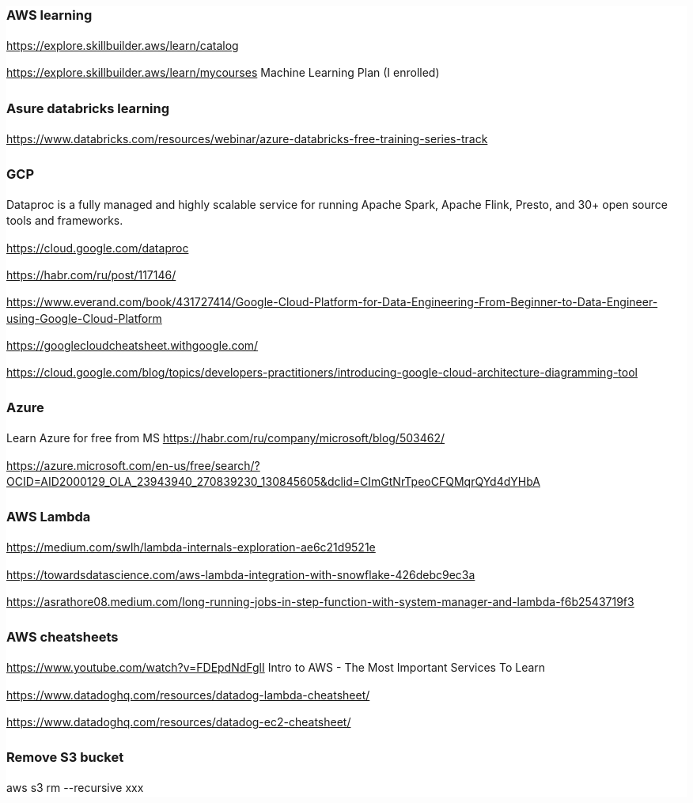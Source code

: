 ### AWS learning

https://explore.skillbuilder.aws/learn/catalog

https://explore.skillbuilder.aws/learn/mycourses Machine Learning Plan (I enrolled)


### Asure databricks learning

https://www.databricks.com/resources/webinar/azure-databricks-free-training-series-track

### GCP

Dataproc is a fully managed and highly scalable service for running Apache Spark, Apache Flink, Presto, and 30+ open source tools and frameworks. 

https://cloud.google.com/dataproc

https://habr.com/ru/post/117146/

https://www.everand.com/book/431727414/Google-Cloud-Platform-for-Data-Engineering-From-Beginner-to-Data-Engineer-using-Google-Cloud-Platform 

https://googlecloudcheatsheet.withgoogle.com/

https://cloud.google.com/blog/topics/developers-practitioners/introducing-google-cloud-architecture-diagramming-tool

### Azure

Learn Azure  for free from MS
https://habr.com/ru/company/microsoft/blog/503462/

https://azure.microsoft.com/en-us/free/search/?OCID=AID2000129_OLA_23943940_270839230_130845605&dclid=CImGtNrTpeoCFQMqrQYd4dYHbA


### AWS Lambda

https://medium.com/swlh/lambda-internals-exploration-ae6c21d9521e

https://towardsdatascience.com/aws-lambda-integration-with-snowflake-426debc9ec3a

https://asrathore08.medium.com/long-running-jobs-in-step-function-with-system-manager-and-lambda-f6b2543719f3

### AWS  cheatsheets

https://www.youtube.com/watch?v=FDEpdNdFglI Intro to AWS - The Most Important Services To Learn


https://www.datadoghq.com/resources/datadog-lambda-cheatsheet/

https://www.datadoghq.com/resources/datadog-ec2-cheatsheet/

### Remove S3 bucket

aws s3 rm --recursive xxx
